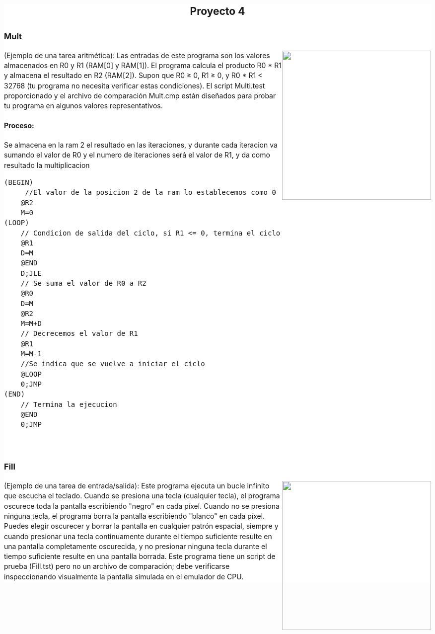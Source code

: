   </p>
  
<h2 align="center">Proyecto 4</h2>

### Mult

<p><img align="right" src="https://arquitecturacomputadores-grupo6.github.io/CodeCraft/practica3/images/mult.PNG" width="300" height="300" />
(Ejemplo de una tarea aritmética): Las entradas de este programa son los valores almacenados en R0 y R1 (RAM[0] y RAM[1]). El programa calcula el producto R0 * R1 y almacena el resultado en R2 (RAM[2]). Supon que R0 ≥ 0, R1 ≥ 0, y R0 * R1 < 32768 (tu programa no necesita verificar estas condiciones). El script Multi.test proporcionado y el archivo de comparación Mult.cmp están diseñados para probar tu programa en algunos valores representativos.</p> 

#### Proceso: 
Se almacena en la ram 2 el resultado en las iteraciones, y durante cada iteracion va sumando el valor de R0 y el numero de iteraciones será el valor de R1, y da como resultado la multiplicacion

<pre>
(BEGIN)
	 //El valor de la posicion 2 de la ram lo establecemos como 0
	@R2
	M=0
(LOOP)
	// Condicion de salida del ciclo, si R1 <= 0, termina el ciclo
	@R1
	D=M
	@END
	D;JLE
	// Se suma el valor de R0 a R2
	@R0
	D=M
	@R2
	M=M+D
	// Decrecemos el valor de R1
	@R1
	M=M-1
	//Se indica que se vuelve a iniciar el ciclo
	@LOOP
	0;JMP
(END)
	// Termina la ejecucion
	@END
	0;JMP
  
    
</pre>


### Fill

<p><img align="right" src="https://arquitecturacomputadores-grupo6.github.io/CodeCraft/practica3/images/fill.PNG" width="300" height="300" />
(Ejemplo de una tarea de entrada/salida): Este programa ejecuta un bucle infinito que escucha el teclado. Cuando se presiona una tecla (cualquier tecla), el programa oscurece toda la pantalla escribiendo "negro" en cada píxel. Cuando no se presiona ninguna tecla, el programa borra la pantalla escribiendo "blanco" en cada píxel. Puedes elegir oscurecer y borrar la pantalla en cualquier patrón espacial, siempre y cuando presionar una tecla continuamente durante el tiempo suficiente resulte en una pantalla completamente oscurecida, y no presionar ninguna tecla durante el tiempo suficiente resulte en una pantalla borrada. Este programa tiene un script de prueba (Fill.tst) pero no un archivo de comparación; debe verificarse inspeccionando visualmente la pantalla simulada en el emulador de CPU.
</p> 
